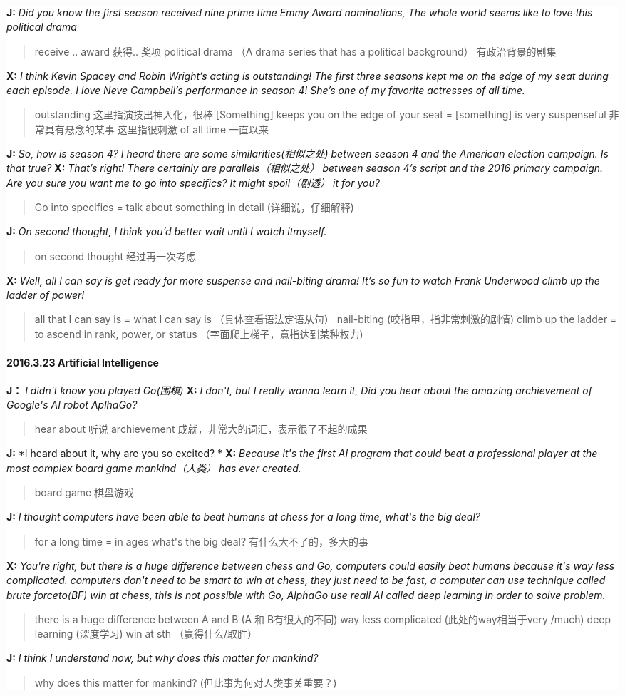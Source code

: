 **J:** *Did you know the first season received nine prime time Emmy Award nominations, The whole world seems like to love this political drama*
> receive .. award 获得.. 奖项
> political drama （A drama series that has a political background） 有政治背景的剧集

**X:** *I think Kevin Spacey and Robin Wright’s acting is outstanding! The first three seasons kept me on the edge of my seat during each episode. I love Neve Campbell’s performance in season 4! She’s one of my favorite actresses of all time.*
> outstanding 这里指演技出神入化，很棒
> [Something] keeps you on the edge of your seat = [something] is very suspenseful 非常具有悬念的某事  这里指很刺激
> of all time 一直以来

**J:** *So, how is season 4? I heard there are some similarities(相似之处) between season 4 and the American election campaign. Is that true?*
**X:** *That’s right! There certainly are parallels（相似之处） between season 4’s script and the 2016 primary campaign. Are you sure you want me to go into specifics? It might spoil（剧透） it for you?*
> Go into specifics = talk about something in detail (详细说，仔细解释)

**J:** *On second thought, I think you’d better wait until I watch itmyself.*
> on second thought 经过再一次考虑

**X:** *Well, all I can say is get ready for more suspense and nail-biting drama! It’s so fun to watch Frank Underwood climb up the ladder of power!*
> all that I can say is = what I can say is （具体查看语法定语从句）
> nail-biting (咬指甲，指非常刺激的剧情)
> climb up the ladder = to ascend in rank, power, or status （字面爬上梯子，意指达到某种权力)

#### 2016.3.23 Artificial Intelligence
**J：** *I didn't know you played Go(围棋)*
**X:** *I don't, but I really wanna learn it, Did you hear about the amazing archievement of Google's AI robot AplhaGo?*
> hear about 听说
> archievement 成就，非常大的词汇，表示很了不起的成果

**J:** *I heard about it, why are you so excited? *
**X:** *Because it's the first AI program that could beat a professional player at the most complex board game mankind（人类） has ever created.*
> board game 棋盘游戏

**J:** *I thought computers have been able to beat humans at chess for a long time, what's the big deal?*
> for a long time = in ages
> what's the big deal? 有什么大不了的，多大的事

**X:** *You're right, but there is a huge difference between chess and Go, computers could easily beat humans because it's way less complicated. computers don't need to be smart to win at chess, they just need to be fast, a computer  can use technique called brute forceto(BF) win at chess, this is not possible with Go, AlphaGo use reall AI called deep learning in order to solve problem.*
> there is a huge difference between A and B   (A 和 B有很大的不同)
> way less complicated  (此处的way相当于very /much)
> deep learning (深度学习)
> win at sth （赢得什么/取胜）

**J:** *I think I understand now, but why does this matter for mankind?*
> why does this matter for mankind?   (但此事为何对人类事关重要？)

